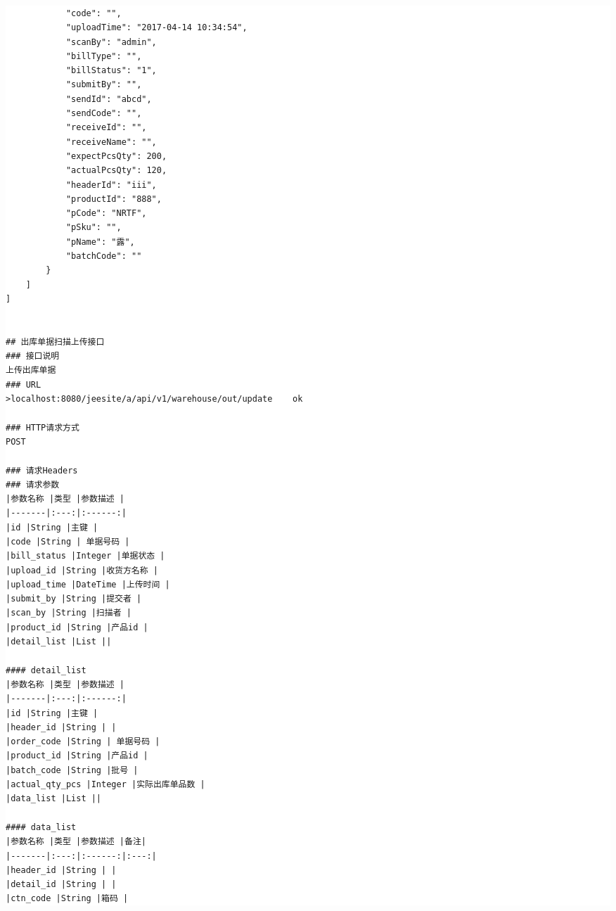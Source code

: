 ```
            "code": "", 
            "uploadTime": "2017-04-14 10:34:54", 
            "scanBy": "admin", 
            "billType": "", 
            "billStatus": "1", 
            "submitBy": "", 
            "sendId": "abcd", 
            "sendCode": "", 
            "receiveId": "", 
            "receiveName": "", 
            "expectPcsQty": 200, 
            "actualPcsQty": 120, 
            "headerId": "iii", 
            "productId": "888", 
            "pCode": "NRTF", 
            "pSku": "", 
            "pName": "露", 
            "batchCode": ""
        }
    ]
]


## 出库单据扫描上传接口     
### 接口说明
上传出库单据
### URL
>localhost:8080/jeesite/a/api/v1/warehouse/out/update    ok

### HTTP请求方式
POST

### 请求Headers
### 请求参数
|参数名称 |类型 |参数描述 |
|-------|:---:|:------:|
|id |String |主键 |
|code |String | 单据号码 |
|bill_status |Integer |单据状态 |
|upload_id |String |收货方名称 |
|upload_time |DateTime |上传时间 |
|submit_by |String |提交者 |
|scan_by |String |扫描者 |
|product_id |String |产品id |
|detail_list |List ||

#### detail_list
|参数名称 |类型 |参数描述 |
|-------|:---:|:------:|
|id |String |主键 |
|header_id |String | |
|order_code |String | 单据号码 |
|product_id |String |产品id |
|batch_code |String |批号 |
|actual_qty_pcs |Integer |实际出库单品数 |
|data_list |List ||

#### data_list
|参数名称 |类型 |参数描述 |备注|
|-------|:---:|:------:|:---:|
|header_id |String | |
|detail_id |String | |
|ctn_code |String |箱码 |
```